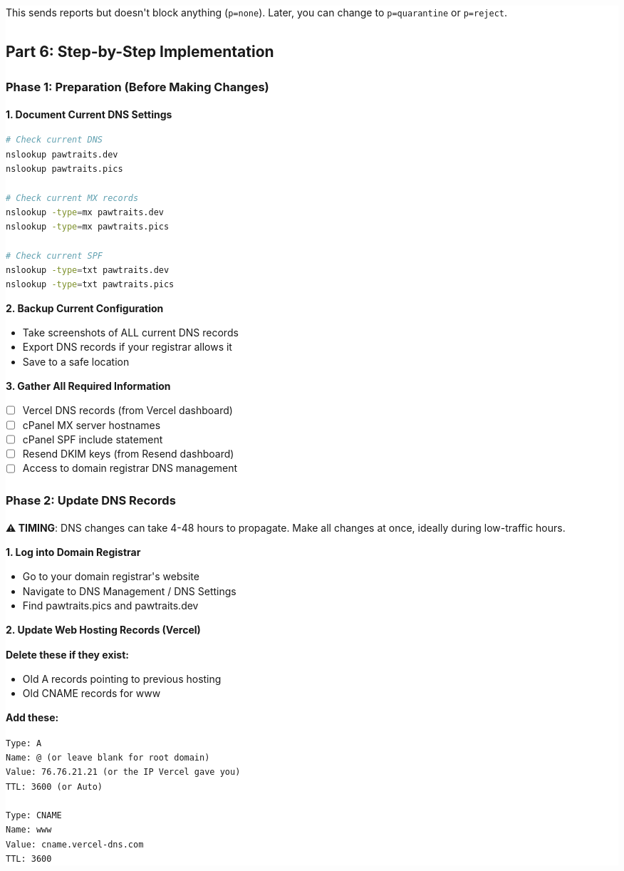 This sends reports but doesn't block anything (`p=none`). Later, you can change to `p=quarantine` or `p=reject`.

## Part 6: Step-by-Step Implementation

### Phase 1: Preparation (Before Making Changes)

**1. Document Current DNS Settings**
```bash
# Check current DNS
nslookup pawtraits.dev
nslookup pawtraits.pics

# Check current MX records
nslookup -type=mx pawtraits.dev
nslookup -type=mx pawtraits.pics

# Check current SPF
nslookup -type=txt pawtraits.dev
nslookup -type=txt pawtraits.pics
```

**2. Backup Current Configuration**
- Take screenshots of ALL current DNS records
- Export DNS records if your registrar allows it
- Save to a safe location

**3. Gather All Required Information**
- [ ] Vercel DNS records (from Vercel dashboard)
- [ ] cPanel MX server hostnames
- [ ] cPanel SPF include statement
- [ ] Resend DKIM keys (from Resend dashboard)
- [ ] Access to domain registrar DNS management

### Phase 2: Update DNS Records

**⚠️ TIMING**: DNS changes can take 4-48 hours to propagate. Make all changes at once, ideally during low-traffic hours.

**1. Log into Domain Registrar**
- Go to your domain registrar's website
- Navigate to DNS Management / DNS Settings
- Find pawtraits.pics and pawtraits.dev

**2. Update Web Hosting Records (Vercel)**

**Delete these if they exist:**
- Old A records pointing to previous hosting
- Old CNAME records for www

**Add these:**
```
Type: A
Name: @ (or leave blank for root domain)
Value: 76.76.21.21 (or the IP Vercel gave you)
TTL: 3600 (or Auto)

Type: CNAME
Name: www
Value: cname.vercel-dns.com
TTL: 3600
```
